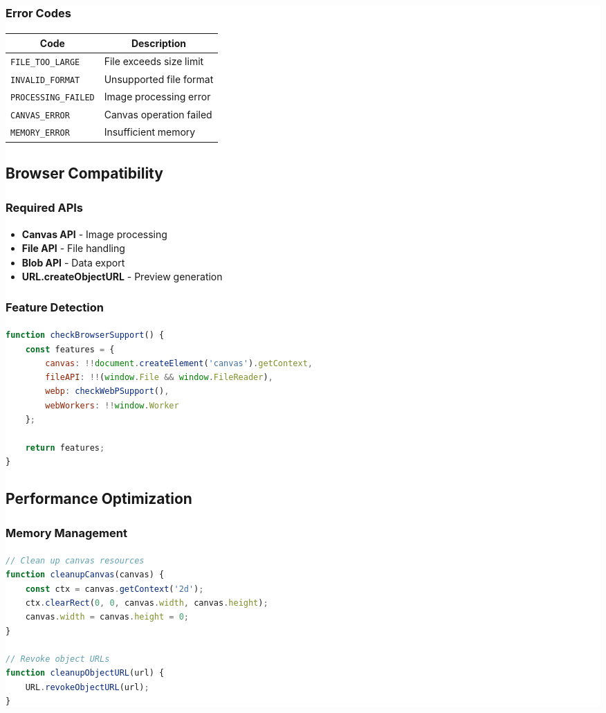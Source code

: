 ### Error Codes

| Code | Description |
|------|-------------|
| `FILE_TOO_LARGE` | File exceeds size limit |
| `INVALID_FORMAT` | Unsupported file format |
| `PROCESSING_FAILED` | Image processing error |
| `CANVAS_ERROR` | Canvas operation failed |
| `MEMORY_ERROR` | Insufficient memory |

## Browser Compatibility

### Required APIs
- **Canvas API** - Image processing
- **File API** - File handling
- **Blob API** - Data export
- **URL.createObjectURL** - Preview generation

### Feature Detection

```javascript
function checkBrowserSupport() {
    const features = {
        canvas: !!document.createElement('canvas').getContext,
        fileAPI: !!(window.File && window.FileReader),
        webp: checkWebPSupport(),
        webWorkers: !!window.Worker
    };
    
    return features;
}
```

## Performance Optimization

### Memory Management

```javascript
// Clean up canvas resources
function cleanupCanvas(canvas) {
    const ctx = canvas.getContext('2d');
    ctx.clearRect(0, 0, canvas.width, canvas.height);
    canvas.width = canvas.height = 0;
}

// Revoke object URLs
function cleanupObjectURL(url) {
    URL.revokeObjectURL(url);
}
```
